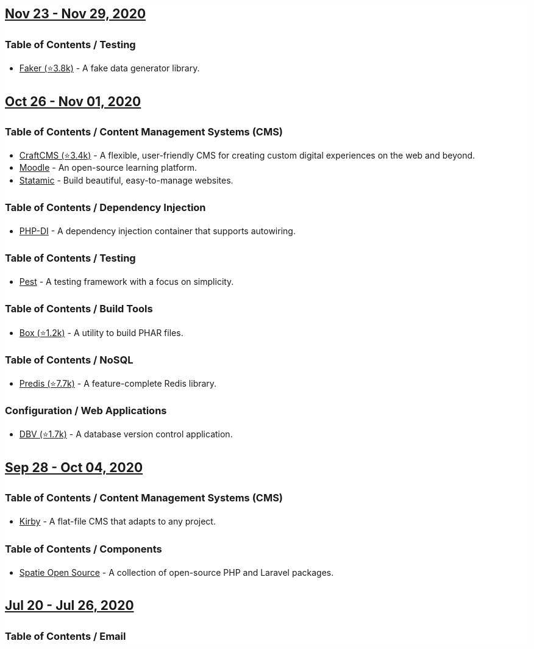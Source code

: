 ## [Nov 23 - Nov 29, 2020](/content/2020/47/README.md)

### Table of Contents / Testing

*   [Faker (⭐3.8k)](https://github.com/fakerphp/faker) - A fake data generator library.

## [Oct 26 - Nov 01, 2020](/content/2020/43/README.md)

### Table of Contents / Content Management Systems (CMS)

*   [CraftCMS (⭐3.4k)](https://github.com/craftcms/cms) - A flexible, user-friendly CMS for creating custom digital experiences on the web and beyond.
*   [Moodle](https://moodle.org/) - An open-source learning platform.
*   [Statamic](https://statamic.com/) - Build beautiful, easy-to-manage websites.

### Table of Contents / Dependency Injection

*   [PHP-DI](https://php-di.org/) - A dependency injection container that supports autowiring.

### Table of Contents / Testing

*   [Pest](https://pestphp.com/) - A testing framework with a focus on simplicity.

### Table of Contents / Build Tools

*   [Box (⭐1.2k)](https://github.com/box-project/box) - A utility to build PHAR files.

### Table of Contents / NoSQL

*   [Predis (⭐7.7k)](https://github.com/predis/predis) - A feature-complete Redis library.

### Configuration / Web Applications

*   [DBV (⭐1.7k)](https://github.com/victorstanciu/dbv) - A database version control application.

## [Sep 28 - Oct 04, 2020](/content/2020/39/README.md)

### Table of Contents / Content Management Systems (CMS)

*   [Kirby](https://getkirby.com/) - A flat-file CMS that adapts to any project.

### Table of Contents / Components

*   [Spatie Open Source](https://spatie.be/open-source) - A collection of open-source PHP and Laravel packages.

## [Jul 20 - Jul 26, 2020](/content/2020/29/README.md)

### Table of Contents / Email
